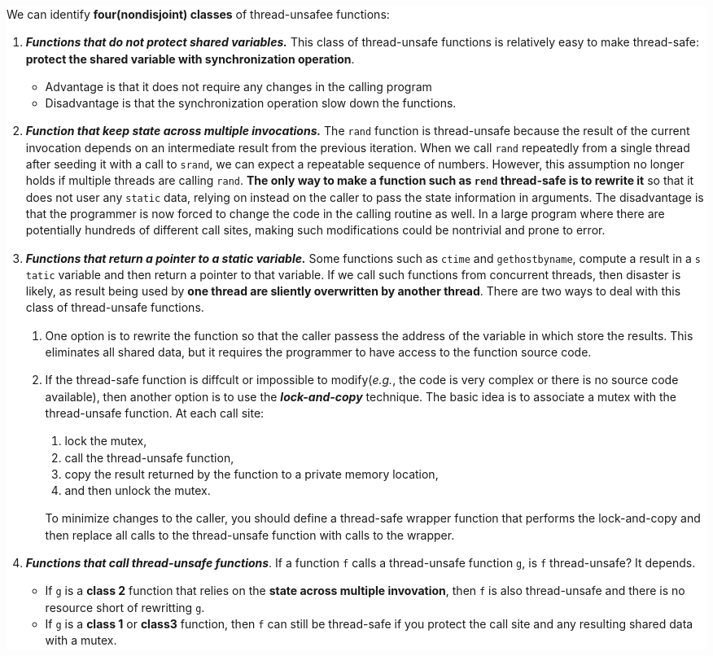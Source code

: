 We can identify **four(nondisjoint) classes** of thread-unsafee functions:

1. ***Functions that do not protect shared variables.*** This class of thread-unsafe functions is relatively easy to make thread-safe: **protect the shared   variable with synchronization operation**.

   + Advantage is that it does not require any changes in the calling program
   + Disadvantage is that the synchronization operation slow down the functions.

2. ***Function that keep state across multiple invocations.*** 
   The `rand` function is thread-unsafe because the result of the current invocation depends on an intermediate result from the previous iteration. When we call `rand` repeatedly from a single thread after seeding it with a call to `srand`, we can expect a repeatable sequence of numbers. However, this assumption no longer holds if multiple threads are calling `rand`.
   **The only way to make a function such as `rend` thread-safe is to rewrite it** so that it does not user any `static` data, relying on instead on the caller to pass the state information in arguments.
   The disadvantage is that the programmer is now forced to change the code in the calling routine as well.
   In a large program where there are potentially hundreds of different call sites, making such modifications could be nontrivial and prone to error.

3. ***Functions that return a pointer to a static variable.*** Some functions such as `ctime` and `gethostbyname`, compute a result in a `static` variable and then return a pointer to that variable. If we call such functions from concurrent threads, then disaster is likely, as result being used by **one thread are sliently overwritten by another thread**.
   There are two ways to deal with this class of thread-unsafe functions.

   1. One option is to rewrite the function so that the caller passess the address of the variable in which store the results. This eliminates all shared data, but it requires the programmer to have access to the function source code.

   2. If the thread-safe function is diffcult or impossible to modify(*e.g.*, the code is very complex or there is no source code available), then another option is to use the ***lock-and-copy*** technique.
      The basic idea is to associate a mutex with the thread-unsafe function. 
      At each call site:

      1. lock the mutex, 
      2. call the thread-unsafe function, 
      3. copy the result returned by the function to a private memory location, 
      4. and then unlock the mutex.

      To minimize changes to the caller, you should define a thread-safe wrapper function that performs the lock-and-copy and then replace all calls to the thread-unsafe function with calls to the wrapper.

4. ***Functions that call thread-unsafe functions***.
   If a function `f` calls a thread-unsafe function `g`, is `f` thread-unsafe?
   It depends. 

   + If `g` is a **class 2** function that relies on the **state across multiple invovation**, then `f` is also thread-unsafe and there is no resource short of rewritting `g`.
   + If `g` is a **class 1** or **class3** function, then `f` can still be thread-safe if you protect the call site and any resulting shared data with a mutex.

